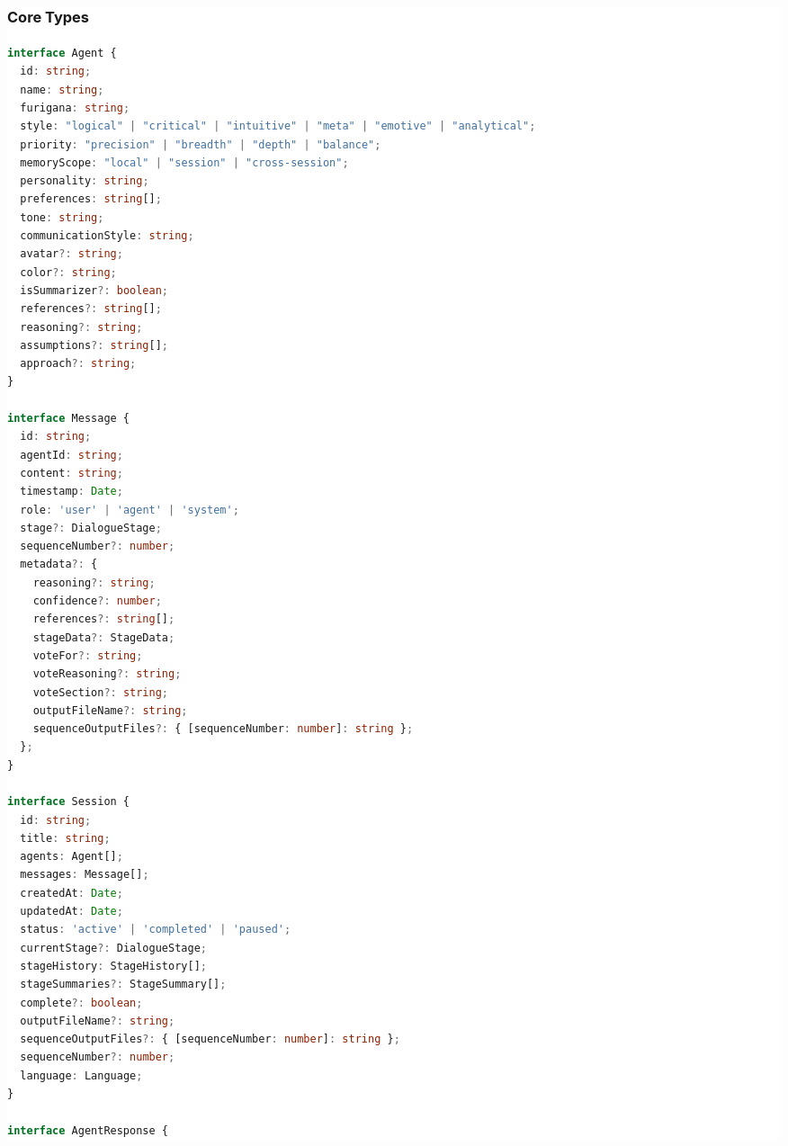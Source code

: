 ### Core Types

```typescript
interface Agent {
  id: string;
  name: string;
  furigana: string;
  style: "logical" | "critical" | "intuitive" | "meta" | "emotive" | "analytical";
  priority: "precision" | "breadth" | "depth" | "balance";
  memoryScope: "local" | "session" | "cross-session";
  personality: string;
  preferences: string[];
  tone: string;
  communicationStyle: string;
  avatar?: string;
  color?: string;
  isSummarizer?: boolean;
  references?: string[];
  reasoning?: string;
  assumptions?: string[];
  approach?: string;
}

interface Message {
  id: string;
  agentId: string;
  content: string;
  timestamp: Date;
  role: 'user' | 'agent' | 'system';
  stage?: DialogueStage;
  sequenceNumber?: number;
  metadata?: {
    reasoning?: string;
    confidence?: number;
    references?: string[];
    stageData?: StageData;
    voteFor?: string;
    voteReasoning?: string;
    voteSection?: string;
    outputFileName?: string;
    sequenceOutputFiles?: { [sequenceNumber: number]: string };
  };
}

interface Session {
  id: string;
  title: string;
  agents: Agent[];
  messages: Message[];
  createdAt: Date;
  updatedAt: Date;
  status: 'active' | 'completed' | 'paused';
  currentStage?: DialogueStage;
  stageHistory: StageHistory[];
  stageSummaries?: StageSummary[];
  complete?: boolean;
  outputFileName?: string;
  sequenceOutputFiles?: { [sequenceNumber: number]: string };
  sequenceNumber?: number;
  language: Language;
}

interface AgentResponse {
```